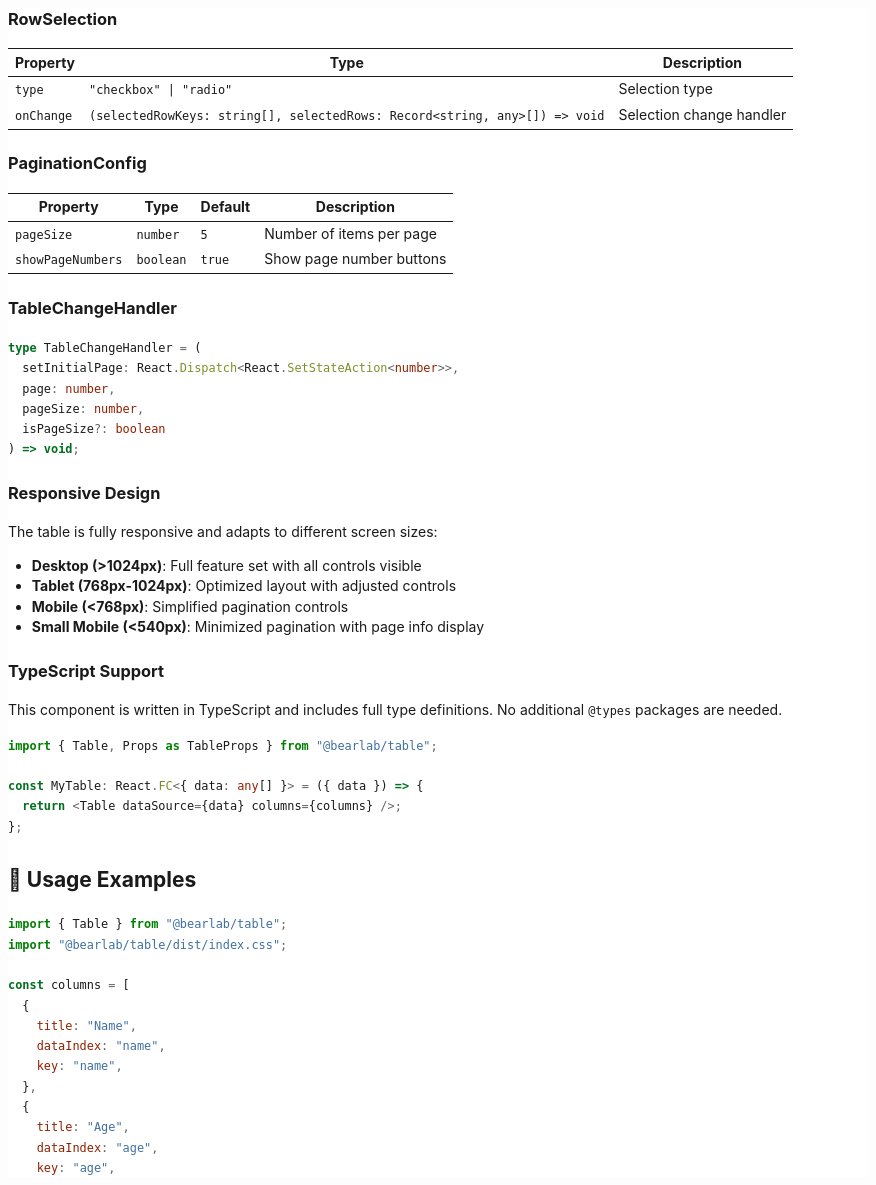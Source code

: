 ### RowSelection

| Property   | Type                                                                       | Description              |
| ---------- | -------------------------------------------------------------------------- | ------------------------ |
| `type`     | `"checkbox" \| "radio"`                                                    | Selection type           |
| `onChange` | `(selectedRowKeys: string[], selectedRows: Record<string, any>[]) => void` | Selection change handler |

### PaginationConfig

| Property          | Type      | Default | Description              |
| ----------------- | --------- | ------- | ------------------------ |
| `pageSize`        | `number`  | `5`     | Number of items per page |
| `showPageNumbers` | `boolean` | `true`  | Show page number buttons |

### TableChangeHandler

```typescript
type TableChangeHandler = (
  setInitialPage: React.Dispatch<React.SetStateAction<number>>,
  page: number,
  pageSize: number,
  isPageSize?: boolean
) => void;
```

### Responsive Design

The table is fully responsive and adapts to different screen sizes:

- **Desktop (>1024px)**: Full feature set with all controls visible
- **Tablet (768px-1024px)**: Optimized layout with adjusted controls
- **Mobile (<768px)**: Simplified pagination controls
- **Small Mobile (<540px)**: Minimized pagination with page info display

### TypeScript Support

This component is written in TypeScript and includes full type definitions. No additional `@types` packages are needed.

```typescript
import { Table, Props as TableProps } from "@bearlab/table";

const MyTable: React.FC<{ data: any[] }> = ({ data }) => {
  return <Table dataSource={data} columns={columns} />;
};
```

## 🎯 Usage Examples

```jsx
import { Table } from "@bearlab/table";
import "@bearlab/table/dist/index.css";

const columns = [
  {
    title: "Name",
    dataIndex: "name",
    key: "name",
  },
  {
    title: "Age",
    dataIndex: "age",
    key: "age",
```